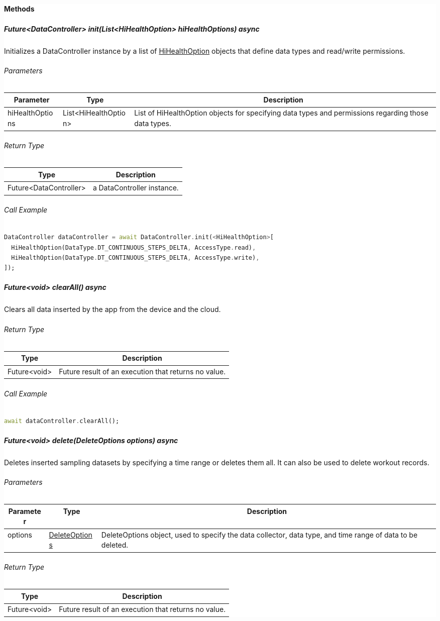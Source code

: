 
#### Methods

##### Future\<DataController> init(List\<HiHealthOption> hiHealthOptions) *async*
Initializes a DataController instance by a list of [HiHealthOption](#hihealthoption) objects that define data types and read/write permissions.
###### Parameters
| Parameter | Type      | Description |
| --------- | --------- | ----------- |
| hiHealthOptions | List\<HiHealthOption>  | List of HiHealthOption objects for specifying data types and permissions regarding those data types. |
###### Return Type
| Type            | Description |
| --------------- | ----------- |
| Future\<DataController> | a DataController instance. |

###### Call Example

```dart
DataController dataController = await DataController.init(<HiHealthOption>[
  HiHealthOption(DataType.DT_CONTINUOUS_STEPS_DELTA, AccessType.read),
  HiHealthOption(DataType.DT_CONTINUOUS_STEPS_DELTA, AccessType.write),
]);
```

##### Future\<void> clearAll() *async*
Clears all data inserted by the app from the device and the cloud.
###### Return Type
| Type            | Description |
| --------------- | ----------- |
| Future\<void>   | Future result of an execution that returns no value. |

###### Call Example

```dart
await dataController.clearAll();
```

##### Future\<void> delete(DeleteOptions options) *async*
Deletes inserted sampling datasets by specifying a time range or deletes them all. It can also be used to delete workout records.
###### Parameters
| Parameter | Type      | Description |
| --------- | --------- | ----------- |
| options   | [DeleteOptions](#deleteoptions) | DeleteOptions object, used to specify the data collector, data type, and time range of data to be deleted.|
###### Return Type
| Type            | Description |
| --------------- | ----------- |
| Future\<void>   | Future result of an execution that returns no value. |
